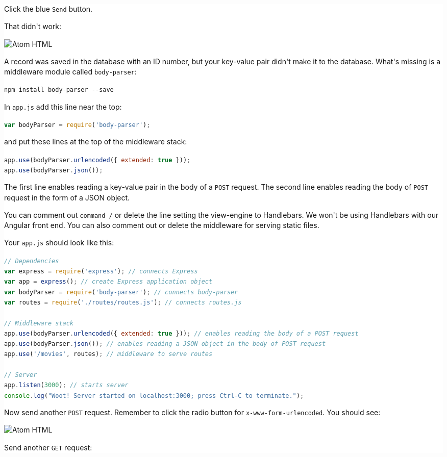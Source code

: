 Click the blue ```Send``` button.

That didn't work:

![Atom HTML](/Users/TDK/playground/BreakingStuff/media/postman_form-data.png)

A record was saved in the database with an ID number, but your key-value pair didn't make it to the database. What's missing is a middleware module called ```body-parser```:

```
npm install body-parser --save
```

In ```app.js``` add this line near the top:

```javascript
var bodyParser = require('body-parser');
```

and put these lines at the top of the middleware stack:

```javascript
app.use(bodyParser.urlencoded({ extended: true }));
app.use(bodyParser.json());
```

The first line enables reading a key-value pair in the body of a ```POST``` request. The second line enables reading the body of ```POST``` request in the form of a JSON object.

You can comment out ```command /``` or delete the line setting the view-engine to Handlebars. We won't be using Handlebars with our Angular front end. You can also comment out or delete the middleware for serving static files.

Your ```app.js``` should look like this:

```javascript
// Dependencies
var express = require('express'); // connects Express
var app = express(); // create Express application object
var bodyParser = require('body-parser'); // connects body-parser
var routes = require('./routes/routes.js'); // connects routes.js

// Middleware stack
app.use(bodyParser.urlencoded({ extended: true })); // enables reading the body of a POST request
app.use(bodyParser.json()); // enables reading a JSON object in the body of POST request
app.use('/movies', routes); // middleware to serve routes

// Server
app.listen(3000); // starts server
console.log("Woot! Server started on localhost:3000; press Ctrl-C to terminate.");
```

Now send another ```POST``` request. Remember to click the radio button for ```x-www-form-urlencoded```. You should see:

![Atom HTML](/Users/TDK/playground/BreakingStuff/media/postman_post.png)

Send another ```GET``` request:
